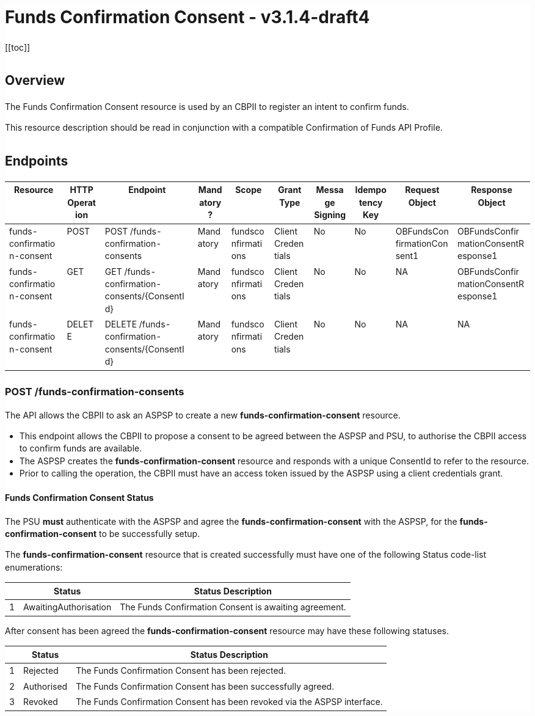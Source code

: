 ---
---

# Funds Confirmation Consent - v3.1.4-draft4 

[[toc]]

## Overview

The Funds Confirmation Consent resource is used by an CBPII to register an intent to confirm funds.

This resource description should be read in conjunction with a compatible Confirmation of Funds API Profile.

## Endpoints

| Resource |HTTP Operation |Endpoint |Mandatory ? |Scope |Grant Type |Message Signing |Idempotency Key |Request Object |Response Object |
| --- |--- |--- |--- |--- |--- |--- |--- |--- |--- |
| funds-confirmation-consent |POST |POST /funds-confirmation-consents |Mandatory |fundsconfirmations |Client Credentials |No |No |OBFundsConfirmationConsent1 |OBFundsConfirmationConsentResponse1 |
| funds-confirmation-consent |GET |GET /funds-confirmation-consents/{ConsentId} |Mandatory |fundsconfirmations |Client Credentials |No |No |NA |OBFundsConfirmationConsentResponse1 |
| funds-confirmation-consent |DELETE |DELETE /funds-confirmation-consents/{ConsentId} |Mandatory |fundsconfirmations |Client Credentials |No |No |NA |NA |

### POST /funds-confirmation-consents

The API allows the CBPII to ask an ASPSP to create a new **funds-confirmation-consent** resource.

* This endpoint allows the CBPII to propose a consent to be agreed between the ASPSP and PSU, to authorise the CBPII access to confirm funds are available.
* The ASPSP creates the **funds-confirmation-consent** resource and responds with a unique ConsentId to refer to the resource.
* Prior to calling the operation, the CBPII must have an access token issued by the ASPSP using a client credentials grant.

#### Funds Confirmation Consent Status

The PSU **must** authenticate with the ASPSP and agree the **funds-confirmation-consent** with the ASPSP, for the **funds-confirmation-consent** to be successfully setup.

The **funds-confirmation-consent** resource that is created successfully must have one of the following Status code-list enumerations:

|  |Status |Status Description |
| --- |--- |--- |
| 1 |AwaitingAuthorisation |The Funds Confirmation Consent is awaiting agreement. |

After consent has been agreed the **funds-confirmation-consent** resource may have these following statuses.

|  |Status |Status Description |
| --- |--- |--- |
| 1 |Rejected |The Funds Confirmation Consent has been rejected. |
| 2 |Authorised |The Funds Confirmation Consent has been successfully agreed. |
| 3 |Revoked |The Funds Confirmation Consent has been revoked via the ASPSP interface. |
